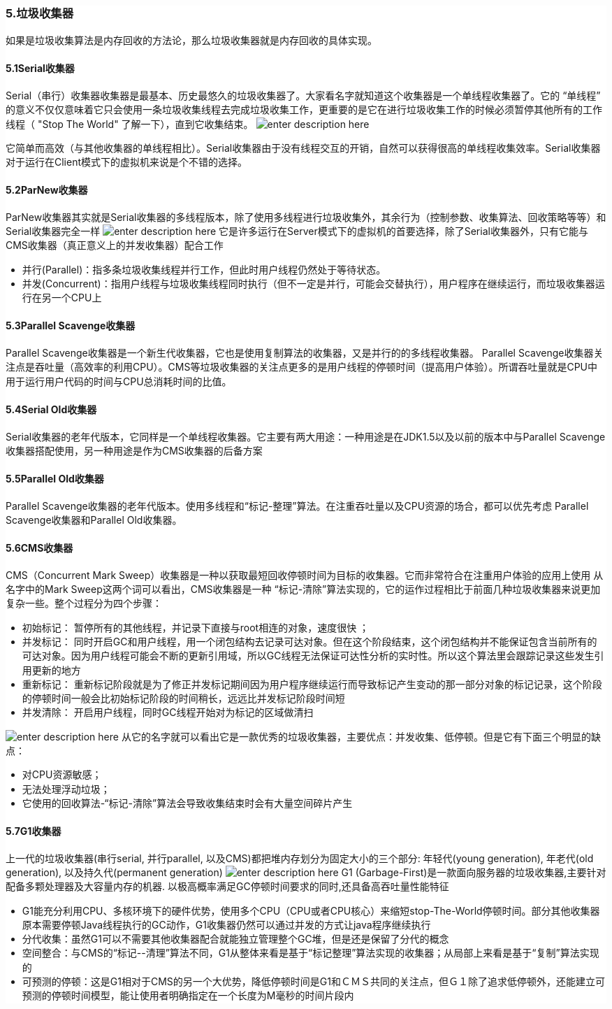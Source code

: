 ### 5.垃圾收集器
如果是垃圾收集算法是内存回收的方法论，那么垃圾收集器就是内存回收的具体实现。

#### 5.1Serial收集器
Serial（串行）收集器收集器是最基本、历史最悠久的垃圾收集器了。大家看名字就知道这个收集器是一个单线程收集器了。它的 “单线程” 的意义不仅仅意味着它只会使用一条垃圾收集线程去完成垃圾收集工作，更重要的是它在进行垃圾收集工作的时候必须暂停其他所有的工作线程（ "Stop The World" 了解一下），直到它收集结束。
![enter description here](./images/1559534048351.png)

它简单而高效（与其他收集器的单线程相比）。Serial收集器由于没有线程交互的开销，自然可以获得很高的单线程收集效率。Serial收集器对于运行在Client模式下的虚拟机来说是个不错的选择。

#### 5.2ParNew收集器
ParNew收集器其实就是Serial收集器的多线程版本，除了使用多线程进行垃圾收集外，其余行为（控制参数、收集算法、回收策略等等）和Serial收集器完全一样
![enter description here](./images/1559534131235.png)
它是许多运行在Server模式下的虚拟机的首要选择，除了Serial收集器外，只有它能与CMS收集器（真正意义上的并发收集器）配合工作

- 并行(Parallel)：指多条垃圾收集线程并行工作，但此时用户线程仍然处于等待状态。
- 并发(Concurrent)：指用户线程与垃圾收集线程同时执行（但不一定是并行，可能会交替执行），用户程序在继续运行，而垃圾收集器运行在另一个CPU上


#### 5.3Parallel Scavenge收集器
Parallel Scavenge收集器是一个新生代收集器，它也是使用复制算法的收集器，又是并行的的多线程收集器。
Parallel Scavenge收集器关注点是吞吐量（高效率的利用CPU）。CMS等垃圾收集器的关注点更多的是用户线程的停顿时间（提高用户体验）。所谓吞吐量就是CPU中用于运行用户代码的时间与CPU总消耗时间的比值。

#### 5.4Serial Old收集器
Serial收集器的老年代版本，它同样是一个单线程收集器。它主要有两大用途：一种用途是在JDK1.5以及以前的版本中与Parallel Scavenge收集器搭配使用，另一种用途是作为CMS收集器的后备方案

#### 5.5Parallel Old收集器
Parallel Scavenge收集器的老年代版本。使用多线程和“标记-整理”算法。在注重吞吐量以及CPU资源的场合，都可以优先考虑 Parallel Scavenge收集器和Parallel Old收集器。

#### 5.6CMS收集器
CMS（Concurrent Mark Sweep）收集器是一种以获取最短回收停顿时间为目标的收集器。它而非常符合在注重用户体验的应用上使用
从名字中的Mark Sweep这两个词可以看出，CMS收集器是一种 “标记-清除”算法实现的，它的运作过程相比于前面几种垃圾收集器来说更加复杂一些。整个过程分为四个步骤：
- 初始标记： 暂停所有的其他线程，并记录下直接与root相连的对象，速度很快 ；
- 并发标记： 同时开启GC和用户线程，用一个闭包结构去记录可达对象。但在这个阶段结束，这个闭包结构并不能保证包含当前所有的可达对象。因为用户线程可能会不断的更新引用域，所以GC线程无法保证可达性分析的实时性。所以这个算法里会跟踪记录这些发生引用更新的地方
- 重新标记： 重新标记阶段就是为了修正并发标记期间因为用户程序继续运行而导致标记产生变动的那一部分对象的标记记录，这个阶段的停顿时间一般会比初始标记阶段的时间稍长，远远比并发标记阶段时间短
- 并发清除： 开启用户线程，同时GC线程开始对为标记的区域做清扫

![enter description here](./images/1559539434740.png)
从它的名字就可以看出它是一款优秀的垃圾收集器，主要优点：并发收集、低停顿。但是它有下面三个明显的缺点：
- 对CPU资源敏感；
- 无法处理浮动垃圾；
- 它使用的回收算法-“标记-清除”算法会导致收集结束时会有大量空间碎片产生


#### 5.7G1收集器
上一代的垃圾收集器(串行serial, 并行parallel, 以及CMS)都把堆内存划分为固定大小的三个部分: 年轻代(young generation), 年老代(old generation), 以及持久代(permanent generation)
![enter description here](./images/1559539526174.png)
G1 (Garbage-First)是一款面向服务器的垃圾收集器,主要针对配备多颗处理器及大容量内存的机器. 以极高概率满足GC停顿时间要求的同时,还具备高吞吐量性能特征
- G1能充分利用CPU、多核环境下的硬件优势，使用多个CPU（CPU或者CPU核心）来缩短stop-The-World停顿时间。部分其他收集器原本需要停顿Java线程执行的GC动作，G1收集器仍然可以通过并发的方式让java程序继续执行
- 分代收集：虽然G1可以不需要其他收集器配合就能独立管理整个GC堆，但是还是保留了分代的概念
- 空间整合：与CMS的“标记--清理”算法不同，G1从整体来看是基于“标记整理”算法实现的收集器；从局部上来看是基于“复制”算法实现的
- 可预测的停顿：这是G1相对于CMS的另一个大优势，降低停顿时间是G1和ＣＭＳ共同的关注点，但Ｇ１除了追求低停顿外，还能建立可预测的停顿时间模型，能让使用者明确指定在一个长度为M毫秒的时间片段内
